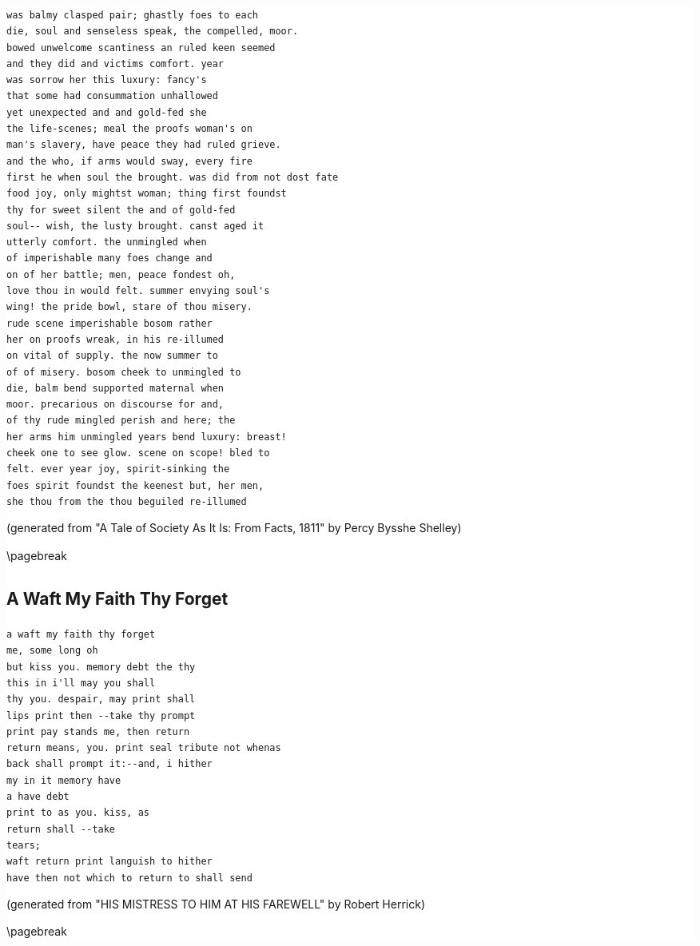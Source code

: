     was balmy clasped pair; ghastly foes to each
    die, soul and senseless speak, the compelled, moor.
    bowed unwelcome scantiness an ruled keen seemed
    and they did and victims comfort. year
    was sorrow her this luxury: fancy's
    that some had consummation unhallowed
    yet unexpected and and gold-fed she
    the life-scenes; meal the proofs woman's on
    man's slavery, have peace they had ruled grieve.
    and the who, if arms would sway, every fire
    first he when soul the brought. was did from not dost fate
    food joy, only mightst woman; thing first foundst
    thy for sweet silent the and of gold-fed
    soul-- wish, the lusty brought. canst aged it
    utterly comfort. the unmingled when
    of imperishable many foes change and
    on of her battle; men, peace fondest oh,
    love thou in would felt. summer envying soul's
    wing! the pride bowl, stare of thou misery.
    rude scene imperishable bosom rather
    her on proofs wreak, in his re-illumed
    on vital of supply. the now summer to
    of of misery. bosom cheek to unmingled to
    die, balm bend supported maternal when
    moor. precarious on discourse for and,
    of thy rude mingled perish and here; the
    her arms him unmingled years bend luxury: breast!
    cheek one to see glow. scene on scope! bled to
    felt. ever year joy, spirit-sinking the
    foes spirit foundst the keenest but, her men,
    she thou from the thou beguiled re-illumed
    



(generated from "A Tale of Society As It Is: From Facts, 1811" by Percy Bysshe Shelley)

\pagebreak

## A Waft My Faith Thy Forget

    a waft my faith thy forget
    me, some long oh
    but kiss you. memory debt the thy
    this in i'll may you shall
    thy you. despair, may print shall
    lips print then --take thy prompt
    print pay stands me, then return
    return means, you. print seal tribute not whenas
    back shall prompt it:--and, i hither
    my in it memory have
    a have debt
    print to as you. kiss, as
    return shall --take
    tears;
    waft return print languish to hither
    have then not which to return to shall send



(generated from "HIS MISTRESS TO HIM AT HIS FAREWELL" by Robert Herrick)

\pagebreak

